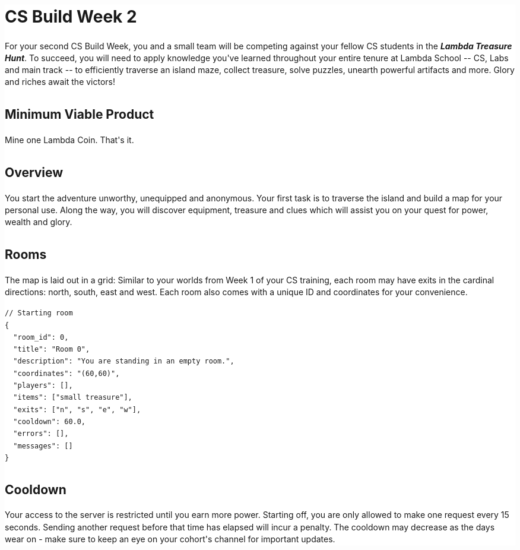 # CS Build Week 2

For your second CS Build Week, you and a small team will be competing against
your fellow CS students in the **_Lambda Treasure Hunt_**. To succeed, you will
need to apply knowledge you've learned throughout your entire tenure at Lambda
School -- CS, Labs and main track -- to efficiently traverse an island maze,
collect treasure, solve puzzles, unearth powerful artifacts and more. Glory and
riches await the victors!

## Minimum Viable Product

Mine one Lambda Coin. That's it.

## Overview

You start the adventure unworthy, unequipped and anonymous. Your first task is
to traverse the island and build a map for your personal use. Along the way, you
will discover equipment, treasure and clues which will assist you on your quest
for power, wealth and glory.

## Rooms

The map is laid out in a grid: Similar to your worlds from Week 1 of your CS
training, each room may have exits in the cardinal directions: north, south,
east and west. Each room also comes with a unique ID and coordinates for your
convenience.

```
// Starting room
{
  "room_id": 0,
  "title": "Room 0",
  "description": "You are standing in an empty room.",
  "coordinates": "(60,60)",
  "players": [],
  "items": ["small treasure"],
  "exits": ["n", "s", "e", "w"],
  "cooldown": 60.0,
  "errors": [],
  "messages": []
}
```

## Cooldown

Your access to the server is restricted until you earn more power. Starting off,
you are only allowed to make one request every 15 seconds. Sending another
request before that time has elapsed will incur a penalty. The cooldown may
decrease as the days wear on - make sure to keep an eye on your cohort's channel
for important updates.
